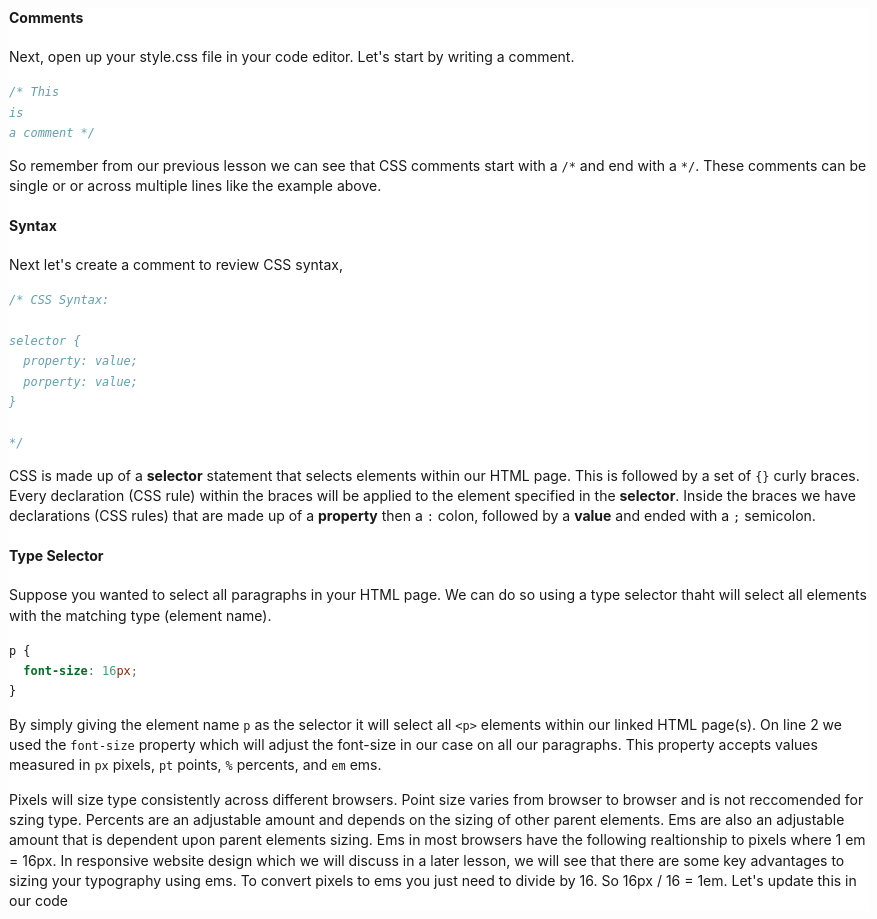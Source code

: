#### Comments

Next, open up your style.css file in your code editor. Let's start by writing a comment.

```css
/* This
is
a comment */
```

So remember from our previous lesson we can see that CSS comments start with a `/*` and end with a `*/`. These comments can be single or or across multiple lines like the example above.

#### Syntax

Next let's create a comment to review CSS syntax,

```css
/* CSS Syntax:

selector {
  property: value;
  porperty: value;
}

*/
```

CSS is made up of a **selector** statement that selects elements within our HTML page. This is followed by a set of `{}` curly braces. Every declaration (CSS rule) within the braces will be applied to the element specified in the **selector**. Inside the braces we have declarations (CSS rules) that are made up of a **property** then a `:` colon, followed by a **value** and ended with a `;` semicolon.

#### Type Selector

Suppose you wanted to select all paragraphs in your HTML page. We can do so using a type selector thaht will select all elements with the matching type (element name).

```css
p {
  font-size: 16px;
}
```

By simply giving the element name `p` as the selector it will select all `<p>` elements within our linked HTML page(s). On line 2 we used the `font-size` property which will adjust the font-size in our case on all our paragraphs. This property accepts values measured in `px` pixels, `pt` points, `%` percents, and `em` ems.

Pixels will size type consistently across different browsers. Point size varies from browser to browser and is not reccomended for szing type. Percents are an adjustable amount and depends on the sizing of other parent elements. Ems are also an adjustable amount that is dependent upon parent elements sizing. Ems in most browsers have the following realtionship to pixels where 1 em = 16px. In responsive website design which we will discuss in a later lesson, we will see that there are some key advantages to sizing your typography using ems. To convert pixels to ems you just need to divide by 16. So 16px / 16 = 1em. Let's update this in our code
